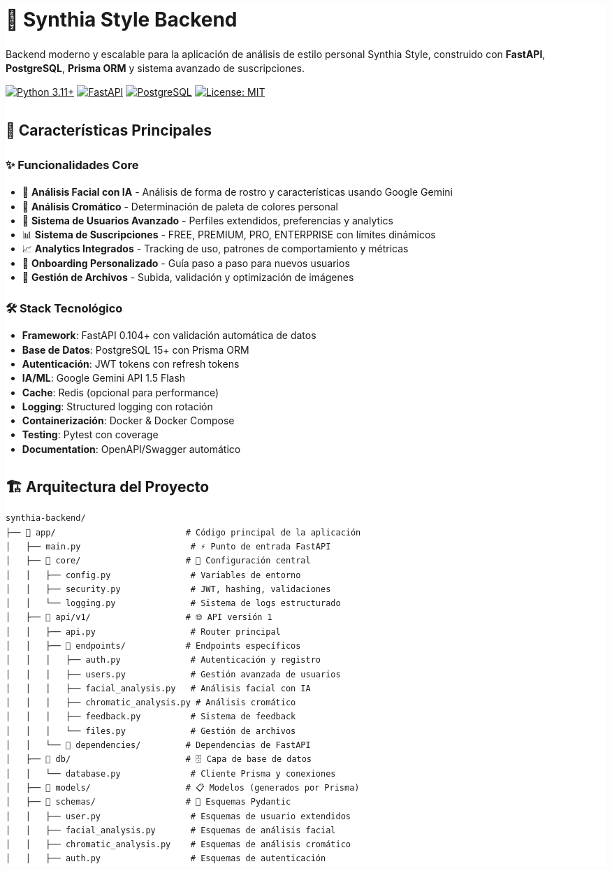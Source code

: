 # 🎨 Synthia Style Backend

Backend moderno y escalable para la aplicación de análisis de estilo personal Synthia Style, construido con **FastAPI**, **PostgreSQL**, **Prisma ORM** y sistema avanzado de suscripciones.

[![Python 3.11+](https://img.shields.io/badge/python-3.11+-blue.svg)](https://www.python.org/downloads/)
[![FastAPI](https://img.shields.io/badge/FastAPI-0.104+-green.svg)](https://fastapi.tiangolo.com/)
[![PostgreSQL](https://img.shields.io/badge/PostgreSQL-15+-blue.svg)](https://www.postgresql.org/)
[![License: MIT](https://img.shields.io/badge/License-MIT-yellow.svg)](https://opensource.org/licenses/MIT)

## 🚀 Características Principales

### ✨ Funcionalidades Core
- 🤖 **Análisis Facial con IA** - Análisis de forma de rostro y características usando Google Gemini
- 🌈 **Análisis Cromático** - Determinación de paleta de colores personal
- 👤 **Sistema de Usuarios Avanzado** - Perfiles extendidos, preferencias y analytics
- 📊 **Sistema de Suscripciones** - FREE, PREMIUM, PRO, ENTERPRISE con límites dinámicos
- 📈 **Analytics Integrados** - Tracking de uso, patrones de comportamiento y métricas
- 🎯 **Onboarding Personalizado** - Guía paso a paso para nuevos usuarios
- 📁 **Gestión de Archivos** - Subida, validación y optimización de imágenes

### 🛠️ Stack Tecnológico
- **Framework**: FastAPI 0.104+ con validación automática de datos
- **Base de Datos**: PostgreSQL 15+ con Prisma ORM
- **Autenticación**: JWT tokens con refresh tokens
- **IA/ML**: Google Gemini API 1.5 Flash
- **Cache**: Redis (opcional para performance)
- **Logging**: Structured logging con rotación
- **Containerización**: Docker & Docker Compose
- **Testing**: Pytest con coverage
- **Documentation**: OpenAPI/Swagger automático

## 🏗️ Arquitectura del Proyecto

```
synthia-backend/
├── 📁 app/                          # Código principal de la aplicación
│   ├── main.py                      # ⚡ Punto de entrada FastAPI
│   ├── 📁 core/                     # 🔧 Configuración central
│   │   ├── config.py                # Variables de entorno
│   │   ├── security.py              # JWT, hashing, validaciones
│   │   └── logging.py               # Sistema de logs estructurado
│   ├── 📁 api/v1/                   # 🌐 API versión 1
│   │   ├── api.py                   # Router principal
│   │   ├── 📁 endpoints/            # Endpoints específicos
│   │   │   ├── auth.py              # Autenticación y registro
│   │   │   ├── users.py             # Gestión avanzada de usuarios
│   │   │   ├── facial_analysis.py   # Análisis facial con IA
│   │   │   ├── chromatic_analysis.py # Análisis cromático
│   │   │   ├── feedback.py          # Sistema de feedback
│   │   │   └── files.py             # Gestión de archivos
│   │   └── 📁 dependencies/         # Dependencias de FastAPI
│   ├── 📁 db/                       # 🗄️ Capa de base de datos
│   │   └── database.py              # Cliente Prisma y conexiones
│   ├── 📁 models/                   # 📋 Modelos (generados por Prisma)
│   ├── 📁 schemas/                  # 📝 Esquemas Pydantic
│   │   ├── user.py                  # Esquemas de usuario extendidos
│   │   ├── facial_analysis.py       # Esquemas de análisis facial
│   │   ├── chromatic_analysis.py    # Esquemas de análisis cromático
│   │   ├── auth.py                  # Esquemas de autenticación
```